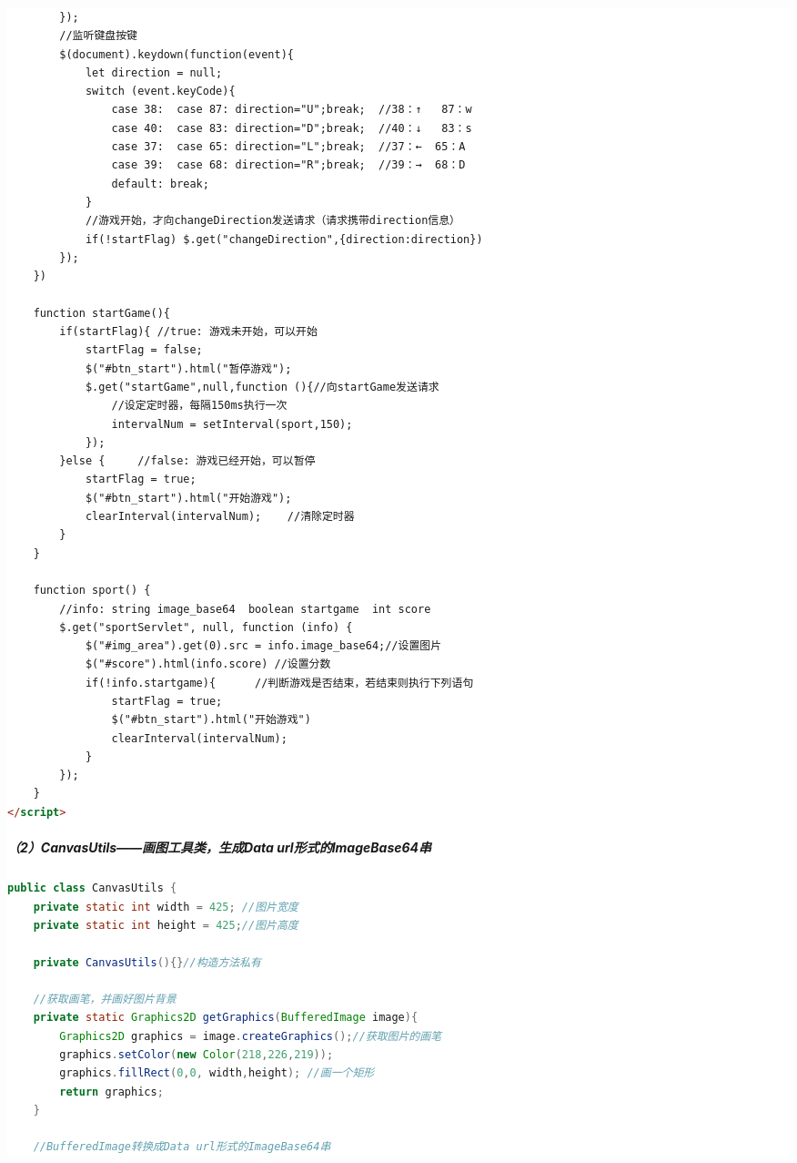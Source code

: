 ```html
        });
        //监听键盘按键
        $(document).keydown(function(event){  
            let direction = null;
            switch (event.keyCode){
                case 38:  case 87: direction="U";break;  //38：↑   87：w
                case 40:  case 83: direction="D";break;  //40：↓   83：s
                case 37:  case 65: direction="L";break;  //37：←  65：A
                case 39:  case 68: direction="R";break;  //39：→  68：D
                default: break;
            }
            //游戏开始，才向changeDirection发送请求（请求携带direction信息）
            if(!startFlag) $.get("changeDirection",{direction:direction})
        });
    })

    function startGame(){
        if(startFlag){ //true: 游戏未开始，可以开始
            startFlag = false;
            $("#btn_start").html("暂停游戏");
            $.get("startGame",null,function (){//向startGame发送请求
                //设定定时器，每隔150ms执行一次
                intervalNum = setInterval(sport,150);
            });
        }else {     //false: 游戏已经开始，可以暂停
            startFlag = true;
            $("#btn_start").html("开始游戏");
            clearInterval(intervalNum);    //清除定时器
        }
    }

    function sport() {
        //info: string image_base64  boolean startgame  int score
        $.get("sportServlet", null, function (info) {
            $("#img_area").get(0).src = info.image_base64;//设置图片
            $("#score").html(info.score) //设置分数
            if(!info.startgame){      //判断游戏是否结束，若结束则执行下列语句
                startFlag = true;
                $("#btn_start").html("开始游戏")
                clearInterval(intervalNum);
            }
        });
    }
</script>
```

##### （2）CanvasUtils——画图工具类，生成Data url形式的ImageBase64串

```java
public class CanvasUtils {
    private static int width = 425; //图片宽度
    private static int height = 425;//图片高度
    
    private CanvasUtils(){}//构造方法私有
    
    //获取画笔，并画好图片背景
    private static Graphics2D getGraphics(BufferedImage image){
        Graphics2D graphics = image.createGraphics();//获取图片的画笔
        graphics.setColor(new Color(218,226,219));
        graphics.fillRect(0,0, width,height); //画一个矩形
        return graphics;
    }
    
    //BufferedImage转换成Data url形式的ImageBase64串
```